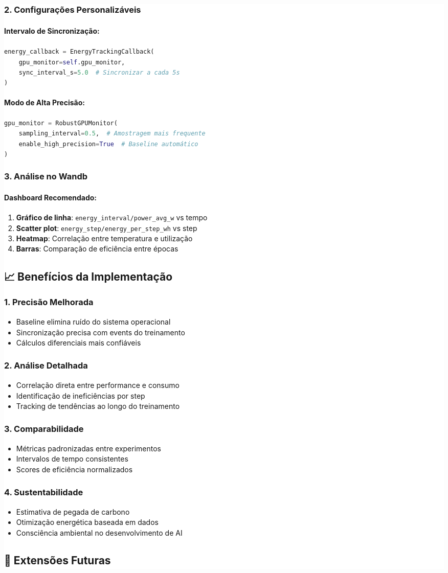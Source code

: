 ### 2. **Configurações Personalizáveis**

#### Intervalo de Sincronização:
```python
energy_callback = EnergyTrackingCallback(
    gpu_monitor=self.gpu_monitor,
    sync_interval_s=5.0  # Sincronizar a cada 5s
)
```

#### Modo de Alta Precisão:
```python
gpu_monitor = RobustGPUMonitor(
    sampling_interval=0.5,  # Amostragem mais frequente
    enable_high_precision=True  # Baseline automático
)
```

### 3. **Análise no Wandb**

#### Dashboard Recomendado:
1. **Gráfico de linha**: `energy_interval/power_avg_w` vs tempo
2. **Scatter plot**: `energy_step/energy_per_step_wh` vs step
3. **Heatmap**: Correlação entre temperatura e utilização
4. **Barras**: Comparação de eficiência entre épocas

## 📈 Benefícios da Implementação

### 1. **Precisão Melhorada**
- Baseline elimina ruído do sistema operacional
- Sincronização precisa com events do treinamento
- Cálculos diferenciais mais confiáveis

### 2. **Análise Detalhada**
- Correlação direta entre performance e consumo
- Identificação de ineficiências por step
- Tracking de tendências ao longo do treinamento

### 3. **Comparabilidade**
- Métricas padronizadas entre experimentos
- Intervalos de tempo consistentes
- Scores de eficiência normalizados

### 4. **Sustentabilidade**
- Estimativa de pegada de carbono
- Otimização energética baseada em dados
- Consciência ambiental no desenvolvimento de AI

## 🔮 Extensões Futuras
